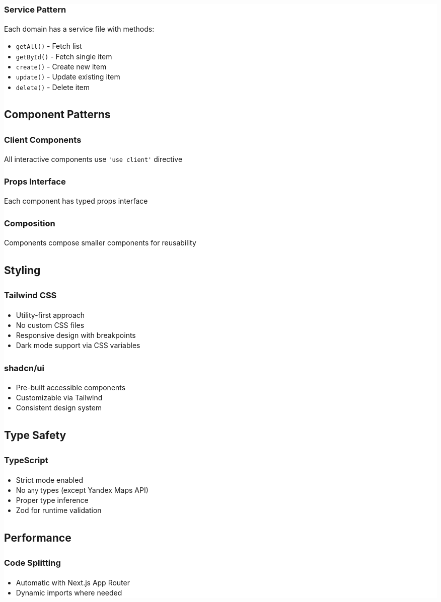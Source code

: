 ### Service Pattern
Each domain has a service file with methods:
- `getAll()` - Fetch list
- `getById()` - Fetch single item
- `create()` - Create new item
- `update()` - Update existing item
- `delete()` - Delete item

## Component Patterns

### Client Components
All interactive components use `'use client'` directive

### Props Interface
Each component has typed props interface

### Composition
Components compose smaller components for reusability

## Styling

### Tailwind CSS
- Utility-first approach
- No custom CSS files
- Responsive design with breakpoints
- Dark mode support via CSS variables

### shadcn/ui
- Pre-built accessible components
- Customizable via Tailwind
- Consistent design system

## Type Safety

### TypeScript
- Strict mode enabled
- No `any` types (except Yandex Maps API)
- Proper type inference
- Zod for runtime validation

## Performance

### Code Splitting
- Automatic with Next.js App Router
- Dynamic imports where needed
